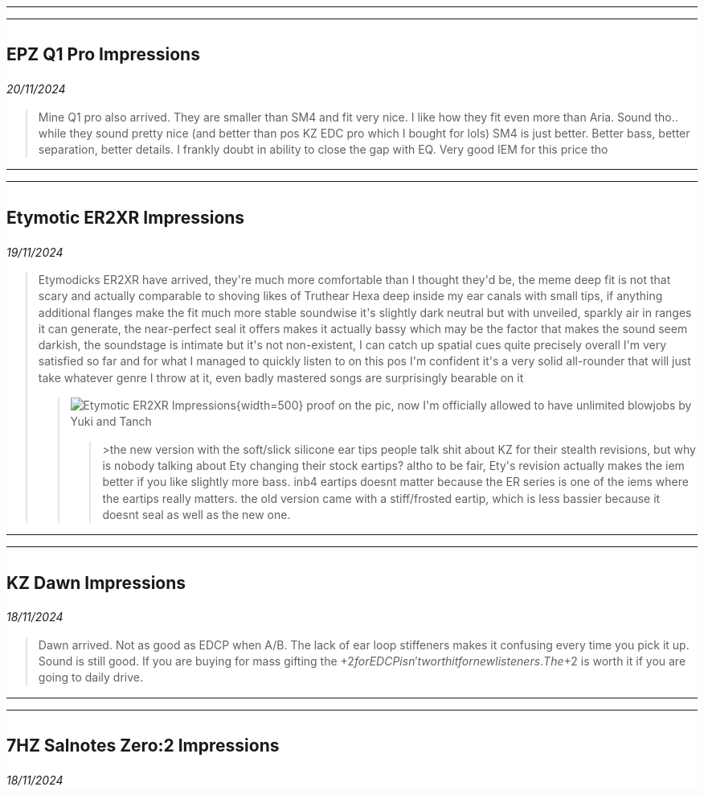 ***
***
## EPZ Q1 Pro Impressions
*20/11/2024*

>Mine Q1 pro also arrived. They are smaller than SM4 and fit very nice. I like how they fit even more than Aria. Sound tho.. while they sound pretty nice (and better than pos KZ EDC pro which I bought for lols) SM4 is just better. Better bass, better separation, better details. I frankly doubt in ability to close the gap with EQ. Very good IEM for this price tho

***
***
## Etymotic ER2XR Impressions
*19/11/2024*

>Etymodicks ER2XR have arrived, they're much more comfortable than I thought they'd be, the meme deep fit is not that scary and actually comparable to shoving likes of Truthear Hexa deep inside my ear canals with small tips, if anything additional flanges make the fit much more stable
>soundwise it's slightly dark neutral but with unveiled, sparkly air in ranges it can generate, the near-perfect seal it offers makes it actually bassy which may be the factor that makes the sound seem darkish, the soundstage is intimate but it's not non-existent, I can catch up spatial cues quite precisely
>overall I'm very satisfied so far and for what I managed to quickly listen to on this pos I'm confident it's a very solid all-rounder that will just take whatever genre I throw at it, even badly mastered songs are surprisingly bearable on it
>>![Etymotic ER2XR Impressions](https://i.postimg.cc/7hNjbTrK/Etymotic-ER2-XR-Impressions.jpg){width=500}
>>proof on the pic, now I'm officially allowed to have unlimited blowjobs by Yuki and Tanch
>>>\>the new version with the soft/slick silicone ear tips
>>>people talk shit about KZ for their stealth revisions, but why is nobody talking about Ety changing their stock eartips? altho to be fair, Ety's revision actually makes the iem better if you like slightly more bass. inb4 eartips doesnt matter because the ER series is one of the iems where the eartips really matters. the old version came with a stiff/frosted eartip, which is less bassier because it doesnt seal as well as the new one.

***
***
## KZ Dawn Impressions
*18/11/2024*

>Dawn arrived. Not as good as EDCP when A/B.
>The lack of ear loop stiffeners makes it confusing every time you pick it up.
>Sound is still good. If you are buying for mass gifting the +$2 for EDCP isn't worth it for new listeners. The +$2 is worth it if you are going to daily drive.


***
***
## 7HZ Salnotes Zero:2 Impressions
*18/11/2024*
